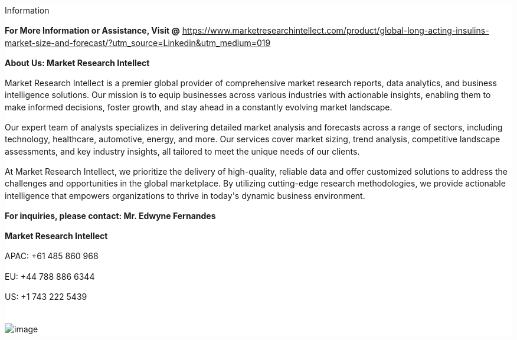 Information</li></ul></div><div class="article-main__content" data-test-id="publishing-text-block"><p><span class="font-[700]"><strong>For More Information or Assistance, Visit @</strong>&nbsp;<a href="https://www.marketresearchintellect.com/product/global-long-acting-insulins-market-size-and-forecast/?utm_source=Linkedin&utm_medium=019">https://www.marketresearchintellect.com/product/global-long-acting-insulins-market-size-and-forecast/?utm_source=Linkedin&utm_medium=019</a></span></p><p><strong>About Us: Market Research Intellect</strong></p><p>Market Research Intellect is a premier global provider of comprehensive market research reports, data analytics, and business intelligence solutions. Our mission is to equip businesses across various industries with actionable insights, enabling them to make informed decisions, foster growth, and stay ahead in a constantly evolving market landscape.</p><p>Our expert team of analysts specializes in delivering detailed market analysis and forecasts across a range of sectors, including technology, healthcare, automotive, energy, and more. Our services cover market sizing, trend analysis, competitive landscape assessments, and key industry insights, all tailored to meet the unique needs of our clients.</p><p>At Market Research Intellect, we prioritize the delivery of high-quality, reliable data and offer customized solutions to address the challenges and opportunities in the global marketplace. By utilizing cutting-edge research methodologies, we provide actionable intelligence that empowers organizations to thrive in today's dynamic business environment.</p><p><strong>For inquiries, please contact: Mr. Edwyne Fernandes</strong></p><p><strong>Market Research Intellect</strong></p><p>APAC: +61 485 860 968</p><p>EU: +44 788 886 6344</p><p>US: +1 743 222 5439</p></div><div class="article-main__content" data-test-id="publishing-text-block">&nbsp;</div>
![image](https://github.com/user-attachments/assets/f252278f-62de-44cc-b84f-0ca84d4cc12c)
